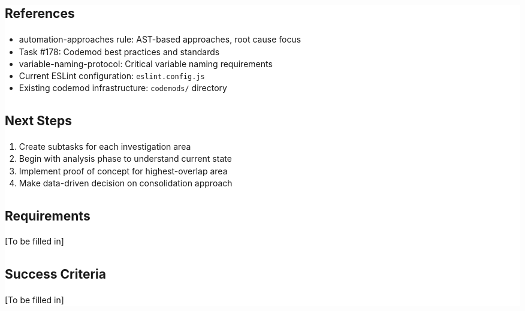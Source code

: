 ## References

- automation-approaches rule: AST-based approaches, root cause focus
- Task #178: Codemod best practices and standards
- variable-naming-protocol: Critical variable naming requirements
- Current ESLint configuration: `eslint.config.js`
- Existing codemod infrastructure: `codemods/` directory

## Next Steps

1. Create subtasks for each investigation area
2. Begin with analysis phase to understand current state
3. Implement proof of concept for highest-overlap area
4. Make data-driven decision on consolidation approach

## Requirements

[To be filled in]

## Success Criteria

[To be filled in]

